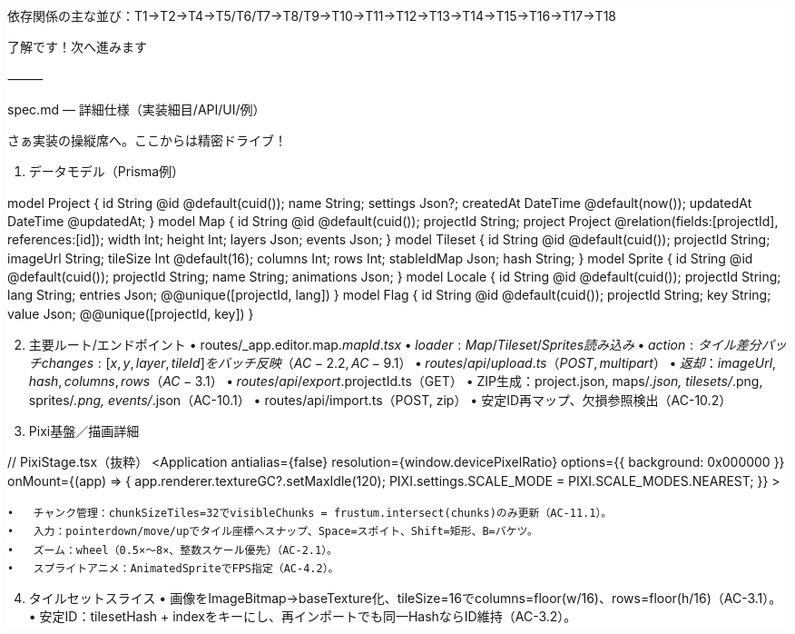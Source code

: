 依存関係の主な並び：T1→T2→T4→T5/T6/T7→T8/T9→T10→T11→T12→T13→T14→T15→T16→T17→T18

了解です！次へ進みます

⸻

spec.md — 詳細仕様（実装細目/API/UI/例）

さぁ実装の操縦席へ。ここからは精密ドライブ！

1. データモデル（Prisma例）

model Project { id String @id @default(cuid()); name String; settings Json?; createdAt DateTime @default(now()); updatedAt DateTime @updatedAt; }
model Map { id String @id @default(cuid()); projectId String; project Project @relation(fields:[projectId], references:[id]); width Int; height Int; layers Json; events Json; }
model Tileset { id String @id @default(cuid()); projectId String; imageUrl String; tileSize Int @default(16); columns Int; rows Int; stableIdMap Json; hash String; }
model Sprite { id String @id @default(cuid()); projectId String; name String; animations Json; }
model Locale { id String @id @default(cuid()); projectId String; lang String; entries Json; @@unique([projectId, lang]) }
model Flag { id String @id @default(cuid()); projectId String; key String; value Json; @@unique([projectId, key]) }

2. 主要ルート/エンドポイント
	•	routes/_app.editor.map.$mapId.tsx
	•	loader: Map/Tileset/Sprites読み込み
	•	action: タイル差分パッチ{changes:[{x,y,layer,tileId}]}をバッチ反映（AC-2.2, AC-9.1）
	•	routes/api/upload.ts（POST, multipart）
	•	返却：{imageUrl, hash, columns, rows}（AC-3.1）
	•	routes/api/export.$projectId.ts（GET）
	•	ZIP生成：project.json, maps/*.json, tilesets/*.png, sprites/*.png, events/*.json（AC-10.1）
	•	routes/api/import.ts（POST, zip）
	•	安定ID再マップ、欠損参照検出（AC-10.2）

3. Pixi基盤／描画詳細

// PixiStage.tsx（抜粋）
<Application antialias={false} resolution={window.devicePixelRatio}
  options={{ background: 0x000000 }}
  onMount={(app) => { app.renderer.textureGC?.setMaxIdle(120); PIXI.settings.SCALE_MODE = PIXI.SCALE_MODES.NEAREST; }} >
  <Container name="terrain" />
  <Container name="collision" alpha={0.4} visible={showCollision} />
  <Container name="decor" />
</Application>

	•	チャンク管理：chunkSizeTiles=32でvisibleChunks = frustum.intersect(chunks)のみ更新（AC-11.1）。
	•	入力：pointerdown/move/upでタイル座標へスナップ、Space=スポイト、Shift=矩形、B=バケツ。
	•	ズーム：wheel（0.5×〜8×、整数スケール優先）（AC-2.1）。
	•	スプライトアニメ：AnimatedSpriteでFPS指定（AC-4.2）。

4. タイルセットスライス
	•	画像をImageBitmap→baseTexture化、tileSize=16でcolumns=floor(w/16)、rows=floor(h/16)（AC-3.1）。
	•	安定ID：tilesetHash + indexをキーにし、再インポートでも同一HashならID維持（AC-3.2）。

